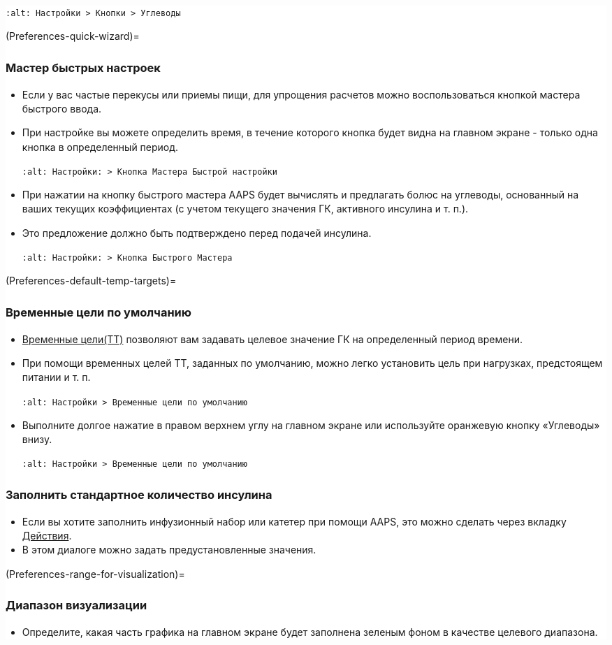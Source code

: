   ```{image} ../images/Pref2020_OV_Buttons3.png
  :alt: Настройки > Кнопки > Углеводы
  ```

(Preferences-quick-wizard)=
### Мастер быстрых настроек

- Если у вас частые перекусы или приемы пищи, для упрощения расчетов можно воспользоваться кнопкой мастера быстрого ввода.

- При настройке вы можете определить время, в течение которого кнопка будет видна на главном экране - только одна кнопка в определенный период.

  ```{image} ../images/Pref2020_OV_QuickWizard.png
  :alt: Настройки: > Кнопка Мастера Быстрой настройки
  ```

- При нажатии на кнопку быстрого мастера AAPS будет вычислять и предлагать болюс на углеводы, основанный на ваших текущих коэффициентах (с учетом текущего значения ГК, активного инсулина и т. п.).

- Это предложение должно быть подтверждено перед подачей инсулина.

  ```{image} ../images/Pref2020_OV_QuickWizard2.png
  :alt: Настройки: > Кнопка Быстрого Мастера
  ```

(Preferences-default-temp-targets)=
### Временные цели по умолчанию

- [Временные цели(TT)](../Usage/temptarget.md) позволяют вам задавать целевое значение ГК на определенный период времени.

- При помощи временных целей TT, заданных по умолчанию, можно легко установить цель при нагрузках, предстоящем питании и т. п.

  ```{image} ../images/Pref2020_OV_DefaultTT.png
  :alt: Настройки > Временные цели по умолчанию
  ```

- Выполните долгое нажатие в правом верхнем углу на главном экране или используйте оранжевую кнопку «Углеводы» внизу.

  ```{image} ../images/Pref2020_OV_DefaultTT2.png
  :alt: Настройки > Временные цели по умолчанию
  ```

###

### Заполнить стандартное количество инсулина

- Если вы хотите заполнить инфузионный набор или катетер при помощи AAPS, это можно сделать через вкладку [Действия](Screenshots-action-tab).
- В этом диалоге можно задать предустановленные значения.

(Preferences-range-for-visualization)=
### Диапазон визуализации

- Определите, какая часть графика на главном экране будет заполнена зеленым фоном в качестве целевого диапазона.
